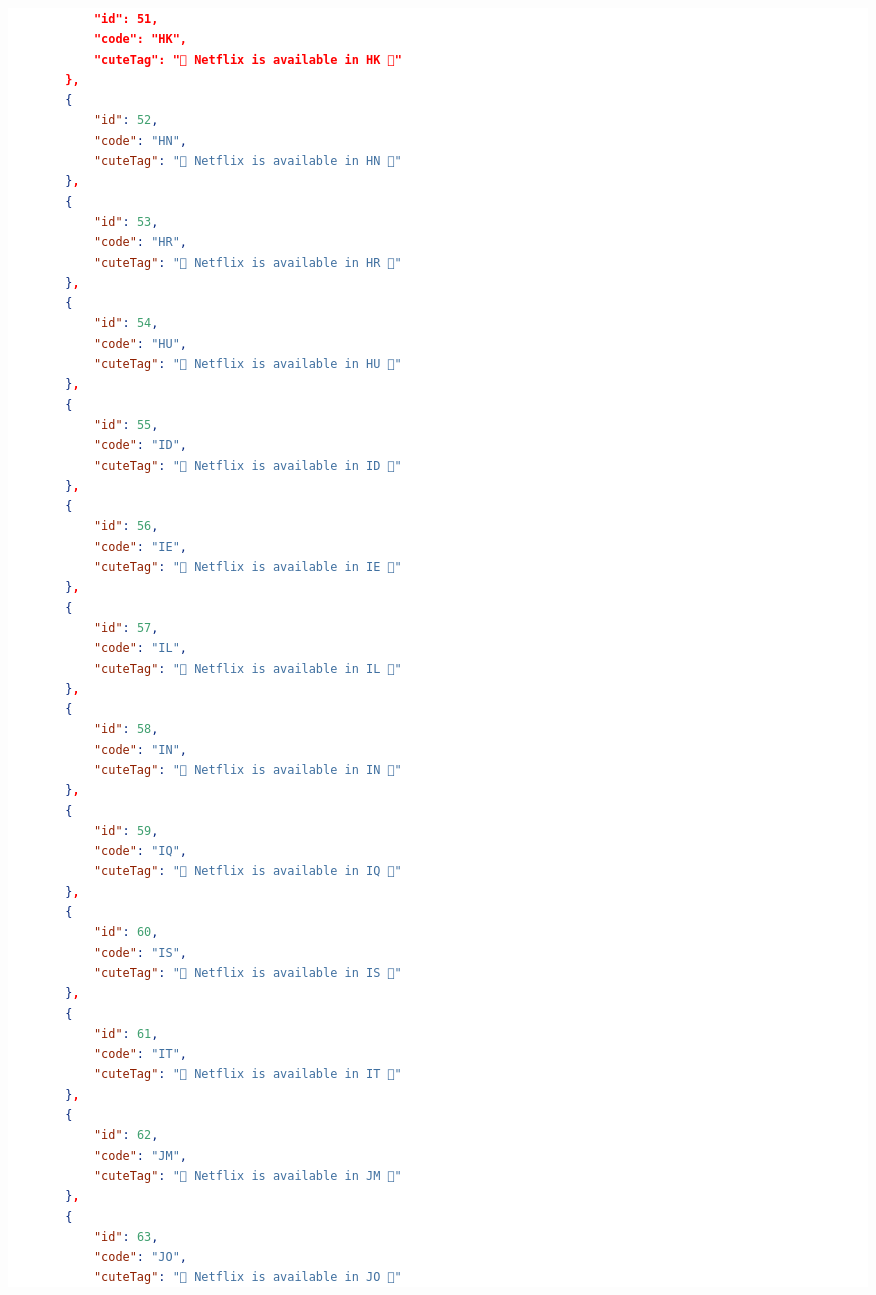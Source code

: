 ```json
            "id": 51,
            "code": "HK",
            "cuteTag": "📍 Netflix is available in HK 🌟"
        },
        {
            "id": 52,
            "code": "HN",
            "cuteTag": "📍 Netflix is available in HN 🌟"
        },
        {
            "id": 53,
            "code": "HR",
            "cuteTag": "📍 Netflix is available in HR 🌟"
        },
        {
            "id": 54,
            "code": "HU",
            "cuteTag": "📍 Netflix is available in HU 🌟"
        },
        {
            "id": 55,
            "code": "ID",
            "cuteTag": "📍 Netflix is available in ID 🌟"
        },
        {
            "id": 56,
            "code": "IE",
            "cuteTag": "📍 Netflix is available in IE 🌟"
        },
        {
            "id": 57,
            "code": "IL",
            "cuteTag": "📍 Netflix is available in IL 🌟"
        },
        {
            "id": 58,
            "code": "IN",
            "cuteTag": "📍 Netflix is available in IN 🌟"
        },
        {
            "id": 59,
            "code": "IQ",
            "cuteTag": "📍 Netflix is available in IQ 🌟"
        },
        {
            "id": 60,
            "code": "IS",
            "cuteTag": "📍 Netflix is available in IS 🌟"
        },
        {
            "id": 61,
            "code": "IT",
            "cuteTag": "📍 Netflix is available in IT 🌟"
        },
        {
            "id": 62,
            "code": "JM",
            "cuteTag": "📍 Netflix is available in JM 🌟"
        },
        {
            "id": 63,
            "code": "JO",
            "cuteTag": "📍 Netflix is available in JO 🌟"
```